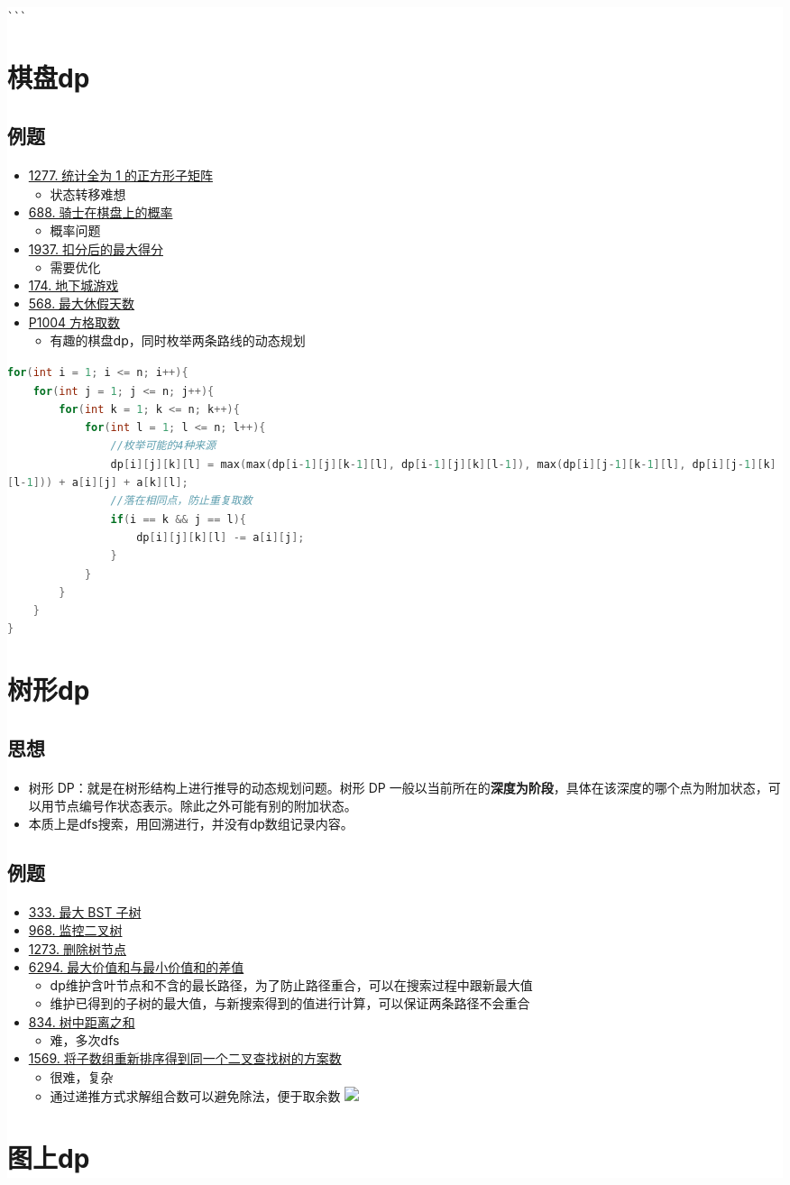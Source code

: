     ```

#### 

# 棋盘dp
## 例题
- [1277. 统计全为 1 的正方形子矩阵](https://leetcode.cn/problems/count-square-submatrices-with-all-ones/)
    - 状态转移难想
- [688. 骑士在棋盘上的概率](https://leetcode.cn/problems/knight-probability-in-chessboard/)
    - 概率问题
- [1937. 扣分后的最大得分](https://leetcode.cn/problems/maximum-number-of-points-with-cost/submissions/)
    - 需要优化
- [174. 地下城游戏 ](https://leetcode.cn/problems/dungeon-game/)
- [568. 最大休假天数](https://leetcode.cn/problems/maximum-vacation-days/)
- [P1004 方格取数](https://www.luogu.com.cn/problem/P1004)
    - 有趣的棋盘dp，同时枚举两条路线的动态规划

```cpp
for(int i = 1; i <= n; i++){
    for(int j = 1; j <= n; j++){
        for(int k = 1; k <= n; k++){
            for(int l = 1; l <= n; l++){
                //枚举可能的4种来源
                dp[i][j][k][l] = max(max(dp[i-1][j][k-1][l], dp[i-1][j][k][l-1]), max(dp[i][j-1][k-1][l], dp[i][j-1][k][l-1])) + a[i][j] + a[k][l];
                //落在相同点，防止重复取数
                if(i == k && j == l){
                    dp[i][j][k][l] -= a[i][j];
                }
            }
        }
    }
}
```



# 树形dp
## 思想
- 树形 DP：就是在树形结构上进行推导的动态规划问题。树形 DP 一般以当前所在的**深度为阶段**，具体在该深度的哪个点为附加状态，可以用节点编号作状态表示。除此之外可能有别的附加状态。
- 本质上是dfs搜索，用回溯进行，并没有dp数组记录内容。
## 例题
- [333. 最大 BST 子树](https://leetcode.cn/problems/largest-bst-subtree/)
- [968. 监控二叉树](https://leetcode.cn/problems/binary-tree-cameras/)
- [1273. 删除树节点](https://leetcode.cn/problems/delete-tree-nodes/)
- [6294. 最大价值和与最小价值和的差值 ](https://leetcode.cn/problems/difference-between-maximum-and-minimum-price-sum/)
    - dp维护含叶节点和不含的最长路径，为了防止路径重合，可以在搜索过程中跟新最大值
    - 维护已得到的子树的最大值，与新搜索得到的值进行计算，可以保证两条路径不会重合
- [834. 树中距离之和](https://leetcode.cn/problems/sum-of-distances-in-tree/)
    - 难，多次dfs
- [1569. 将子数组重新排序得到同一个二叉查找树的方案数](https://leetcode.cn/problems/number-of-ways-to-reorder-array-to-get-same-bst/)
    - 很难，复杂
    - 通过递推方式求解组合数可以避免除法，便于取余数
    ![](https://thdlrt.oss-cn-beijing.aliyuncs.com/16716259336416.jpg)
# 图上dp